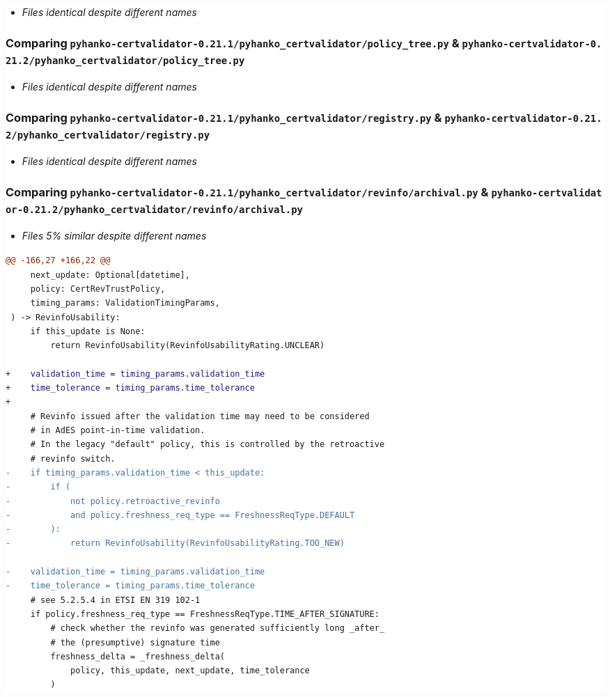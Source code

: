  * *Files identical despite different names*

### Comparing `pyhanko-certvalidator-0.21.1/pyhanko_certvalidator/policy_tree.py` & `pyhanko-certvalidator-0.21.2/pyhanko_certvalidator/policy_tree.py`

 * *Files identical despite different names*

### Comparing `pyhanko-certvalidator-0.21.1/pyhanko_certvalidator/registry.py` & `pyhanko-certvalidator-0.21.2/pyhanko_certvalidator/registry.py`

 * *Files identical despite different names*

### Comparing `pyhanko-certvalidator-0.21.1/pyhanko_certvalidator/revinfo/archival.py` & `pyhanko-certvalidator-0.21.2/pyhanko_certvalidator/revinfo/archival.py`

 * *Files 5% similar despite different names*

```diff
@@ -166,27 +166,22 @@
     next_update: Optional[datetime],
     policy: CertRevTrustPolicy,
     timing_params: ValidationTimingParams,
 ) -> RevinfoUsability:
     if this_update is None:
         return RevinfoUsability(RevinfoUsabilityRating.UNCLEAR)
 
+    validation_time = timing_params.validation_time
+    time_tolerance = timing_params.time_tolerance
+
     # Revinfo issued after the validation time may need to be considered
     # in AdES point-in-time validation.
     # In the legacy "default" policy, this is controlled by the retroactive
     # revinfo switch.
-    if timing_params.validation_time < this_update:
-        if (
-            not policy.retroactive_revinfo
-            and policy.freshness_req_type == FreshnessReqType.DEFAULT
-        ):
-            return RevinfoUsability(RevinfoUsabilityRating.TOO_NEW)
 
-    validation_time = timing_params.validation_time
-    time_tolerance = timing_params.time_tolerance
     # see 5.2.5.4 in ETSI EN 319 102-1
     if policy.freshness_req_type == FreshnessReqType.TIME_AFTER_SIGNATURE:
         # check whether the revinfo was generated sufficiently long _after_
         # the (presumptive) signature time
         freshness_delta = _freshness_delta(
             policy, this_update, next_update, time_tolerance
         )
```
